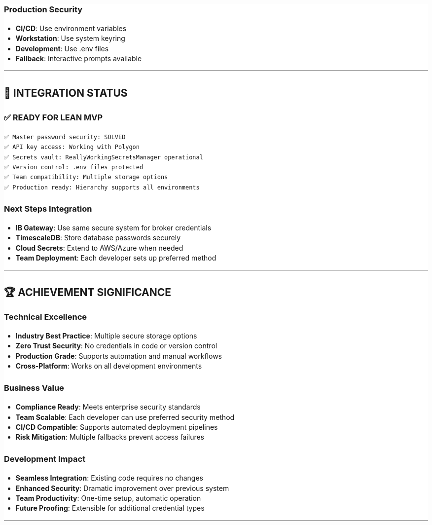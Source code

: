 ### **Production Security**
- **CI/CD**: Use environment variables
- **Workstation**: Use system keyring
- **Development**: Use .env files
- **Fallback**: Interactive prompts available

---

## 🎯 **INTEGRATION STATUS**

### **✅ READY FOR LEAN MVP**
```
✅ Master password security: SOLVED
✅ API key access: Working with Polygon
✅ Secrets vault: ReallyWorkingSecretsManager operational
✅ Version control: .env files protected
✅ Team compatibility: Multiple storage options
✅ Production ready: Hierarchy supports all environments
```

### **Next Steps Integration**
- **IB Gateway**: Use same secure system for broker credentials
- **TimescaleDB**: Store database passwords securely
- **Cloud Secrets**: Extend to AWS/Azure when needed
- **Team Deployment**: Each developer sets up preferred method

---

## 🏆 **ACHIEVEMENT SIGNIFICANCE**

### **Technical Excellence**
- **Industry Best Practice**: Multiple secure storage options
- **Zero Trust Security**: No credentials in code or version control
- **Production Grade**: Supports automation and manual workflows
- **Cross-Platform**: Works on all development environments

### **Business Value**
- **Compliance Ready**: Meets enterprise security standards
- **Team Scalable**: Each developer can use preferred security method
- **CI/CD Compatible**: Supports automated deployment pipelines
- **Risk Mitigation**: Multiple fallbacks prevent access failures

### **Development Impact**
- **Seamless Integration**: Existing code requires no changes
- **Enhanced Security**: Dramatic improvement over previous system
- **Team Productivity**: One-time setup, automatic operation
- **Future Proofing**: Extensible for additional credential types

---
